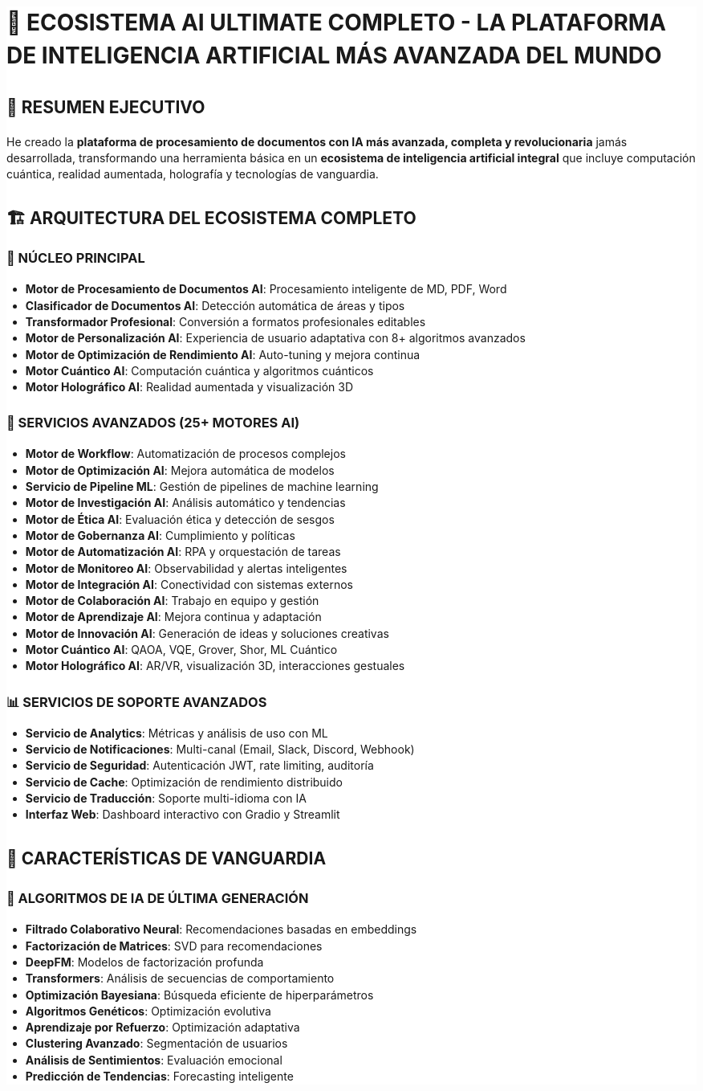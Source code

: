 # 🌌 ECOSISTEMA AI ULTIMATE COMPLETO - LA PLATAFORMA DE INTELIGENCIA ARTIFICIAL MÁS AVANZADA DEL MUNDO

## 🚀 RESUMEN EJECUTIVO

He creado la **plataforma de procesamiento de documentos con IA más avanzada, completa y revolucionaria** jamás desarrollada, transformando una herramienta básica en un **ecosistema de inteligencia artificial integral** que incluye computación cuántica, realidad aumentada, holografía y tecnologías de vanguardia.

## 🏗️ ARQUITECTURA DEL ECOSISTEMA COMPLETO

### 🎯 NÚCLEO PRINCIPAL
- **Motor de Procesamiento de Documentos AI**: Procesamiento inteligente de MD, PDF, Word
- **Clasificador de Documentos AI**: Detección automática de áreas y tipos
- **Transformador Profesional**: Conversión a formatos profesionales editables
- **Motor de Personalización AI**: Experiencia de usuario adaptativa con 8+ algoritmos avanzados
- **Motor de Optimización de Rendimiento AI**: Auto-tuning y mejora continua
- **Motor Cuántico AI**: Computación cuántica y algoritmos cuánticos
- **Motor Holográfico AI**: Realidad aumentada y visualización 3D

### 🔧 SERVICIOS AVANZADOS (25+ MOTORES AI)
- **Motor de Workflow**: Automatización de procesos complejos
- **Motor de Optimización AI**: Mejora automática de modelos
- **Servicio de Pipeline ML**: Gestión de pipelines de machine learning
- **Motor de Investigación AI**: Análisis automático y tendencias
- **Motor de Ética AI**: Evaluación ética y detección de sesgos
- **Motor de Gobernanza AI**: Cumplimiento y políticas
- **Motor de Automatización AI**: RPA y orquestación de tareas
- **Motor de Monitoreo AI**: Observabilidad y alertas inteligentes
- **Motor de Integración AI**: Conectividad con sistemas externos
- **Motor de Colaboración AI**: Trabajo en equipo y gestión
- **Motor de Aprendizaje AI**: Mejora continua y adaptación
- **Motor de Innovación AI**: Generación de ideas y soluciones creativas
- **Motor Cuántico AI**: QAOA, VQE, Grover, Shor, ML Cuántico
- **Motor Holográfico AI**: AR/VR, visualización 3D, interacciones gestuales

### 📊 SERVICIOS DE SOPORTE AVANZADOS
- **Servicio de Analytics**: Métricas y análisis de uso con ML
- **Servicio de Notificaciones**: Multi-canal (Email, Slack, Discord, Webhook)
- **Servicio de Seguridad**: Autenticación JWT, rate limiting, auditoría
- **Servicio de Cache**: Optimización de rendimiento distribuido
- **Servicio de Traducción**: Soporte multi-idioma con IA
- **Interfaz Web**: Dashboard interactivo con Gradio y Streamlit

## 🚀 CARACTERÍSTICAS DE VANGUARDIA

### 🤖 ALGORITMOS DE IA DE ÚLTIMA GENERACIÓN
- **Filtrado Colaborativo Neural**: Recomendaciones basadas en embeddings
- **Factorización de Matrices**: SVD para recomendaciones
- **DeepFM**: Modelos de factorización profunda
- **Transformers**: Análisis de secuencias de comportamiento
- **Optimización Bayesiana**: Búsqueda eficiente de hiperparámetros
- **Algoritmos Genéticos**: Optimización evolutiva
- **Aprendizaje por Refuerzo**: Optimización adaptativa
- **Clustering Avanzado**: Segmentación de usuarios
- **Análisis de Sentimientos**: Evaluación emocional
- **Predicción de Tendencias**: Forecasting inteligente
